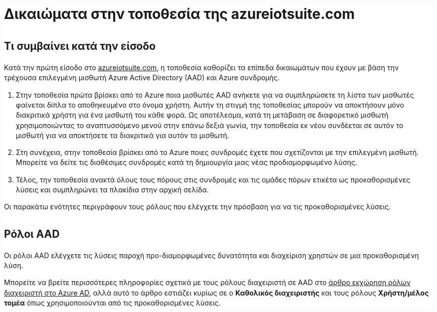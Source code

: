 <properties
  pageTitle="Azure IoT οικογένεια προγραμμάτων και Azure Active Directory | Microsoft Azure"
  description="Περιγράφει τον τρόπο που οικογένεια IoT Azure χρησιμοποιεί Azure Active Directory για τη Διαχείριση δικαιωμάτων."
  services=""
  suite="iot-suite"
  documentationCenter=""
  authors="aguilaaj"
  manager="timlt"
  editor=""/>

<tags
  ms.service="iot-suite"
  ms.devlang="na"
  ms.topic="article"
  ms.tgt_pltfrm="na"
  ms.workload="na"
  ms.date="10/24/2016"
  ms.author="araguila"/>
  
# <a name="permissions-on-the-azureiotsuitecom-site"></a>Δικαιώματα στην τοποθεσία της azureiotsuite.com

## <a name="what-happens-when-you-sign-in"></a>Τι συμβαίνει κατά την είσοδο

Κατά την πρώτη είσοδο στο [azureiotsuite.com][lnk-azureiotsuite], η τοποθεσία καθορίζει τα επίπεδα δικαιωμάτων που έχουν με βάση την τρέχουσα επιλεγμένη μισθωτή Azure Active Directory (AAD) και Azure συνδρομής.

1.  Στην τοποθεσία πρώτα βρίσκει από το Azure ποια μισθωτές AAD ανήκετε για να συμπληρώσετε τη λίστα των μισθωτές φαίνεται δίπλα το αποθηκευμένο στο όνομα χρήστη. Αυτήν τη στιγμή της τοποθεσίας μπορούν να αποκτήσουν μόνο διακριτικά χρήστη για ένα μισθωτή του κάθε φορά. Ως αποτέλεσμα, κατά τη μετάβαση σε διαφορετικό μισθωτή χρησιμοποιώντας το αναπτυσσόμενο μενού στην επάνω δεξιά γωνία, την τοποθεσία εκ νέου συνδέεται σε αυτόν το μισθωτή για να αποκτήσετε τα διακριτικά για αυτόν το μισθωτή.

2.  Στη συνέχεια, στην τοποθεσία βρίσκει από το Azure ποιες συνδρομές έχετε που σχετίζονται με την επιλεγμένη μισθωτή. Μπορείτε να δείτε τις διαθέσιμες συνδρομές κατά τη δημιουργία μιας νέας προδιαμορφωμένο λύσης.

3.  Τέλος, την τοποθεσία ανακτά όλους τους πόρους στις συνδρομές και τις ομάδες πόρων ετικέτα ως προκαθορισμένες λύσεις και συμπληρώνει τα πλακίδια στην αρχική σελίδα.

Οι παρακάτω ενότητες περιγράφουν τους ρόλους που ελέγχετε την πρόσβαση για να τις προκαθορισμένες λύσεις.

## <a name="aad-roles"></a>Ρόλοι AAD

Οι ρόλοι AAD ελέγχετε τις λύσεις παροχή προ-διαμορφωμένες δυνατότητα και διαχείριση χρηστών σε μια προκαθορισμένη λύση.

Μπορείτε να βρείτε περισσότερες πληροφορίες σχετικά με τους ρόλους διαχειριστή σε AAD στο [άρθρο εκχώρηση ρόλων διαχειριστή στο Azure AD][lnk-aad-admin], αλλά αυτό το άρθρο εστιάζει κυρίως σε ο **Καθολικός διαχειριστής** και τους ρόλους **Χρήστη/μέλος τομέα** όπως χρησιμοποιούνται από τις προκαθορισμένες λύσεις.


[img-flowchart]: media/iot-suite-permissions/flowchart.png
[lnk-azureiotsuite]: https://www.azureiotsuite.com/
[lnk-rm-github-repo]: https://github.com/Azure/azure-iot-remote-monitoring
[lnk-pm-github-repo]: https://github.com/Azure/azure-iot-predictive-maintenance
[lnk-aad-admin]: https://azure.microsoft.com/documentation/articles/active-directory-assign-admin-roles/
[lnk-classic-portal]: https://manage.windowsazure.com/
[lnk-create-edit-users]: https://azure.microsoft.com/documentation/articles/active-directory-create-users/
[lnk-assign-app-roles]: https://azure.microsoft.com/documentation/articles/active-directory-application-manifest/
[lnk-service-admins]: https://azure.microsoft.com/support/changing-service-admin-and-co-admin/
[lnk-admin-roles]: https://azure.microsoft.com/documentation/articles/billing-add-change-azure-subscription-administrator/
[lnk-resource-cs]: https://github.com/Azure/azure-iot-remote-monitoring/blob/master/DeviceAdministration/Web/Security/RolePermissions.cs
[lnk-help-support]: https://portal.azure.com/#blade/Microsoft_Azure_Support/HelpAndSupportBlade
[lnk-customize]: iot-suite-guidance-on-customizing-preconfigured-solutions.md
